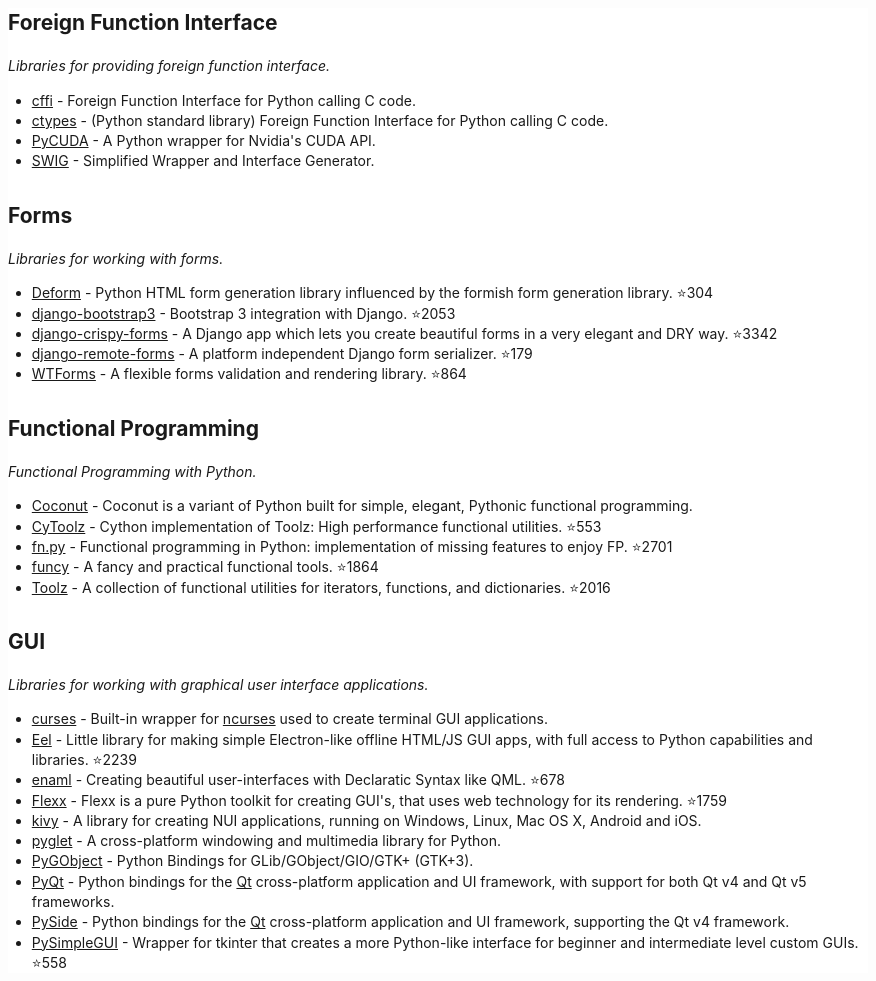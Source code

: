 ## Foreign Function Interface

*Libraries for providing foreign function interface.*

* [cffi](https://pypi.python.org/pypi/cffi) - Foreign Function Interface for Python calling C code.
* [ctypes](https://docs.python.org/3/library/ctypes.html) - (Python standard library) Foreign Function Interface for Python calling C code.
* [PyCUDA](https://mathema.tician.de/software/pycuda/) - A Python wrapper for Nvidia's CUDA API.
* [SWIG](http://www.swig.org/Doc1.3/Python.html) - Simplified Wrapper and Interface Generator.

## Forms

*Libraries for working with forms.*

* [Deform](https://github.com/Pylons/deform) - Python HTML form generation library influenced by the formish form generation library. :star:304
* [django-bootstrap3](https://github.com/dyve/django-bootstrap3) - Bootstrap 3 integration with Django. :star:2053
* [django-crispy-forms](https://github.com/django-crispy-forms/django-crispy-forms) - A Django app which lets you create beautiful forms in a very elegant and DRY way. :star:3342
* [django-remote-forms](https://github.com/WiserTogether/django-remote-forms) - A platform independent Django form serializer. :star:179
* [WTForms](https://github.com/wtforms/wtforms) - A flexible forms validation and rendering library. :star:864

## Functional Programming

*Functional Programming with Python.*

* [Coconut](http://coconut-lang.org/) - Coconut is a variant of Python built for simple, elegant, Pythonic functional programming.
* [CyToolz](https://github.com/pytoolz/cytoolz/) - Cython implementation of Toolz: High performance functional utilities. :star:553
* [fn.py](https://github.com/kachayev/fn.py) - Functional programming in Python: implementation of missing features to enjoy FP. :star:2701
* [funcy](https://github.com/Suor/funcy) - A fancy and practical functional tools. :star:1864
* [Toolz](https://github.com/pytoolz/toolz) - A collection of functional utilities for iterators, functions, and dictionaries. :star:2016

## GUI

*Libraries for working with graphical user interface applications.*

* [curses](https://docs.python.org/3/library/curses.html) - Built-in wrapper for [ncurses](http://www.gnu.org/software/ncurses/) used to create terminal GUI applications.
* [Eel](https://github.com/ChrisKnott/Eel) - Little library for making simple Electron-like offline HTML/JS GUI apps, with full access to Python capabilities and libraries. :star:2239
* [enaml](https://github.com/nucleic/enaml) - Creating beautiful user-interfaces with Declaratic Syntax like QML. :star:678
* [Flexx](https://github.com/zoofIO/flexx) - Flexx is a pure Python toolkit for creating GUI's, that uses web technology for its rendering. :star:1759
* [kivy](https://kivy.org/) - A library for creating NUI applications, running on Windows, Linux, Mac OS X, Android and iOS.
* [pyglet](https://bitbucket.org/pyglet/pyglet/wiki/Home) - A cross-platform windowing and multimedia library for Python.
* [PyGObject](https://wiki.gnome.org/Projects/PyGObject) - Python Bindings for GLib/GObject/GIO/GTK+ (GTK+3).
* [PyQt](https://riverbankcomputing.com/software/pyqt/intro) - Python bindings for the [Qt](https://www.qt.io/) cross-platform application and UI framework, with support for both Qt v4 and Qt v5 frameworks.
* [PySide](https://wiki.qt.io/PySide) - Python bindings for the [Qt](http://www.qt.io/) cross-platform application and UI framework, supporting the Qt v4 framework.
* [PySimpleGUI](https://github.com/MikeTheWatchGuy/PySimpleGUI) - Wrapper for tkinter that creates a more Python-like interface for beginner and intermediate level custom GUIs. :star:558
